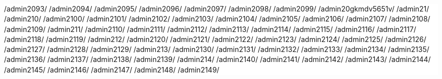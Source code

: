 /admin2093/
/admin2094/
/admin2095/
/admin2096/
/admin2097/
/admin2098/
/admin2099/
/admin20gkmdv5651v/
/admin21/
/admin210/
/admin2100/
/admin2101/
/admin2102/
/admin2103/
/admin2104/
/admin2105/
/admin2106/
/admin2107/
/admin2108/
/admin2109/
/admin211/
/admin2110/
/admin2111/
/admin2112/
/admin2113/
/admin2114/
/admin2115/
/admin2116/
/admin2117/
/admin2118/
/admin2119/
/admin212/
/admin2120/
/admin2121/
/admin2122/
/admin2123/
/admin2124/
/admin2125/
/admin2126/
/admin2127/
/admin2128/
/admin2129/
/admin213/
/admin2130/
/admin2131/
/admin2132/
/admin2133/
/admin2134/
/admin2135/
/admin2136/
/admin2137/
/admin2138/
/admin2139/
/admin214/
/admin2140/
/admin2141/
/admin2142/
/admin2143/
/admin2144/
/admin2145/
/admin2146/
/admin2147/
/admin2148/
/admin2149/